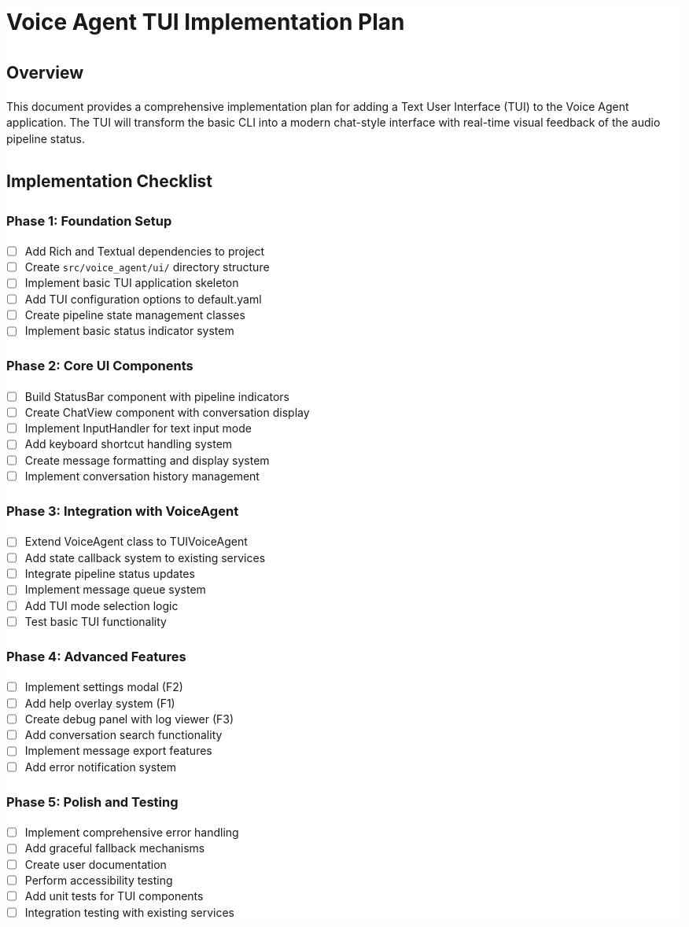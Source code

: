 # Voice Agent TUI Implementation Plan

## Overview

This document provides a comprehensive implementation plan for adding a Text User Interface (TUI) to the Voice Agent application. The TUI will transform the basic CLI into a modern chat-style interface with real-time visual feedback of the audio pipeline status.

## Implementation Checklist

### Phase 1: Foundation Setup

- [ ] Add Rich and Textual dependencies to project
- [ ] Create `src/voice_agent/ui/` directory structure
- [ ] Implement basic TUI application skeleton
- [ ] Add TUI configuration options to default.yaml
- [ ] Create pipeline state management classes
- [ ] Implement basic status indicator system

### Phase 2: Core UI Components

- [ ] Build StatusBar component with pipeline indicators
- [ ] Create ChatView component with conversation display
- [ ] Implement InputHandler for text input mode
- [ ] Add keyboard shortcut handling system
- [ ] Create message formatting and display system
- [ ] Implement conversation history management

### Phase 3: Integration with VoiceAgent

- [ ] Extend VoiceAgent class to TUIVoiceAgent
- [ ] Add state callback system to existing services
- [ ] Integrate pipeline status updates
- [ ] Implement message queue system
- [ ] Add TUI mode selection logic
- [ ] Test basic TUI functionality

### Phase 4: Advanced Features

- [ ] Implement settings modal (F2)
- [ ] Add help overlay system (F1)
- [ ] Create debug panel with log viewer (F3)
- [ ] Add conversation search functionality
- [ ] Implement message export features
- [ ] Add error notification system

### Phase 5: Polish and Testing

- [ ] Implement comprehensive error handling
- [ ] Add graceful fallback mechanisms
- [ ] Create user documentation
- [ ] Perform accessibility testing
- [ ] Add unit tests for TUI components
- [ ] Integration testing with existing services
